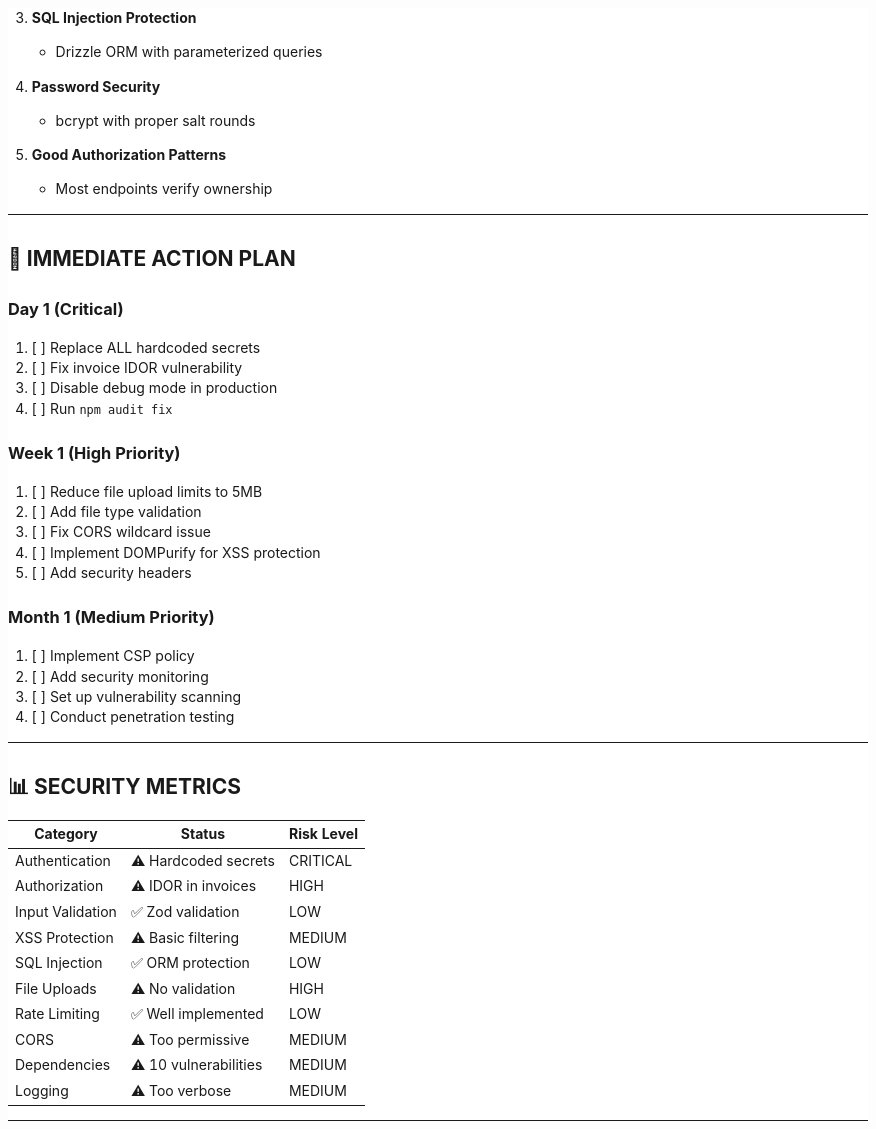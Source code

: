 3. **SQL Injection Protection**
   - Drizzle ORM with parameterized queries

4. **Password Security**
   - bcrypt with proper salt rounds

5. **Good Authorization Patterns**
   - Most endpoints verify ownership

---

## 🔧 IMMEDIATE ACTION PLAN

### Day 1 (Critical)
1. [ ] Replace ALL hardcoded secrets
2. [ ] Fix invoice IDOR vulnerability
3. [ ] Disable debug mode in production
4. [ ] Run `npm audit fix`

### Week 1 (High Priority)
1. [ ] Reduce file upload limits to 5MB
2. [ ] Add file type validation
3. [ ] Fix CORS wildcard issue
4. [ ] Implement DOMPurify for XSS protection
5. [ ] Add security headers

### Month 1 (Medium Priority)
1. [ ] Implement CSP policy
2. [ ] Add security monitoring
3. [ ] Set up vulnerability scanning
4. [ ] Conduct penetration testing

---

## 📊 SECURITY METRICS

| Category | Status | Risk Level |
|----------|--------|------------|
| Authentication | ⚠️ Hardcoded secrets | CRITICAL |
| Authorization | ⚠️ IDOR in invoices | HIGH |
| Input Validation | ✅ Zod validation | LOW |
| XSS Protection | ⚠️ Basic filtering | MEDIUM |
| SQL Injection | ✅ ORM protection | LOW |
| File Uploads | ⚠️ No validation | HIGH |
| Rate Limiting | ✅ Well implemented | LOW |
| CORS | ⚠️ Too permissive | MEDIUM |
| Dependencies | ⚠️ 10 vulnerabilities | MEDIUM |
| Logging | ⚠️ Too verbose | MEDIUM |

---